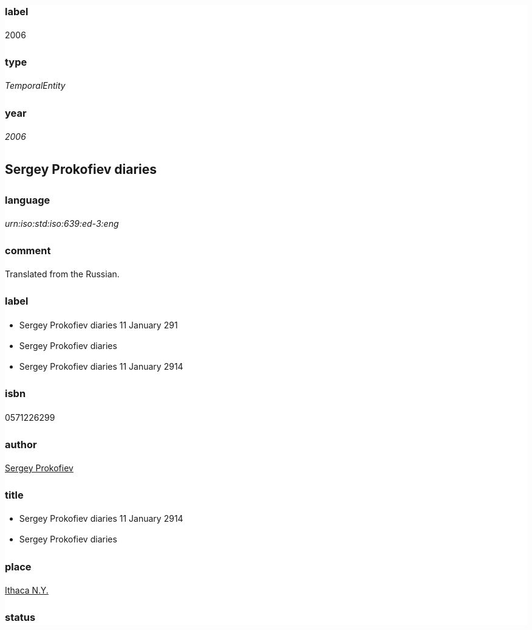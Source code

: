 ### label


2006

### type


*TemporalEntity*

### year


*2006*

## Sergey Prokofiev diaries

### language


*urn:iso:std:iso:639:ed-3:eng*

### comment


Translated from the Russian.

### label

 - Sergey Prokofiev diaries 11 January 291

 - Sergey Prokofiev diaries

 - Sergey Prokofiev diaries 11 January 2914

### isbn


0571226299

### author


[Sergey Prokofiev](#Sergey-Prokofiev)

### title

 - Sergey Prokofiev diaries 11 January 2914

 - Sergey Prokofiev diaries

### place


[Ithaca N.Y.](#Ithaca-N.Y.)

### status
